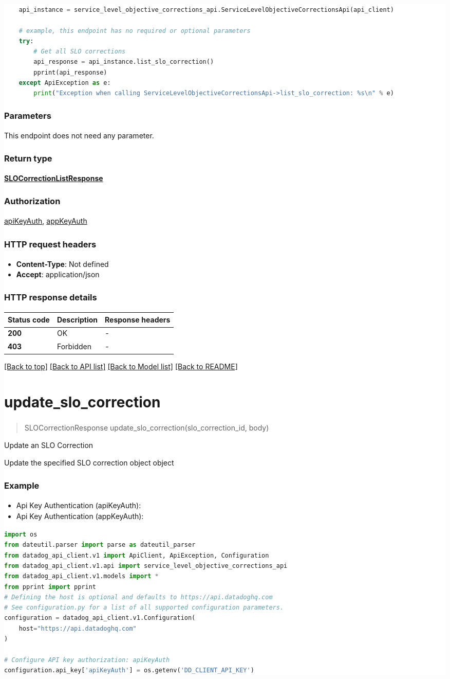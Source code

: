 ```python
    api_instance = service_level_objective_corrections_api.ServiceLevelObjectiveCorrectionsApi(api_client)

    # example, this endpoint has no required or optional parameters
    try:
        # Get all SLO corrections
        api_response = api_instance.list_slo_correction()
        pprint(api_response)
    except ApiException as e:
        print("Exception when calling ServiceLevelObjectiveCorrectionsApi->list_slo_correction: %s\n" % e)
```

### Parameters
This endpoint does not need any parameter.

### Return type

[**SLOCorrectionListResponse**](SLOCorrectionListResponse.md)

### Authorization

[apiKeyAuth](README.md#apiKeyAuth), [appKeyAuth](README.md#appKeyAuth)

### HTTP request headers

 - **Content-Type**: Not defined
 - **Accept**: application/json

### HTTP response details
| Status code | Description | Response headers |
|-------------|-------------|------------------|
**200** | OK |  -  |
**403** | Forbidden |  -  |

[[Back to top]](#) [[Back to API list]](README.md#documentation-for-api-endpoints) [[Back to Model list]](README.md#documentation-for-models) [[Back to README]](README.md)

# **update_slo_correction**
> SLOCorrectionResponse update_slo_correction(slo_correction_id, body)

Update an SLO Correction

Update the specified SLO correction object object

### Example

* Api Key Authentication (apiKeyAuth):
* Api Key Authentication (appKeyAuth):
```python
import os
from dateutil.parser import parse as dateutil_parser
from datadog_api_client.v1 import ApiClient, ApiException, Configuration
from datadog_api_client.v1.api import service_level_objective_corrections_api
from datadog_api_client.v1.models import *
from pprint import pprint
# Defining the host is optional and defaults to https://api.datadoghq.com
# See configuration.py for a list of all supported configuration parameters.
configuration = datadog_api_client.v1.Configuration(
    host="https://api.datadoghq.com"
)

# Configure API key authorization: apiKeyAuth
configuration.api_key['apiKeyAuth'] = os.getenv('DD_CLIENT_API_KEY')
```